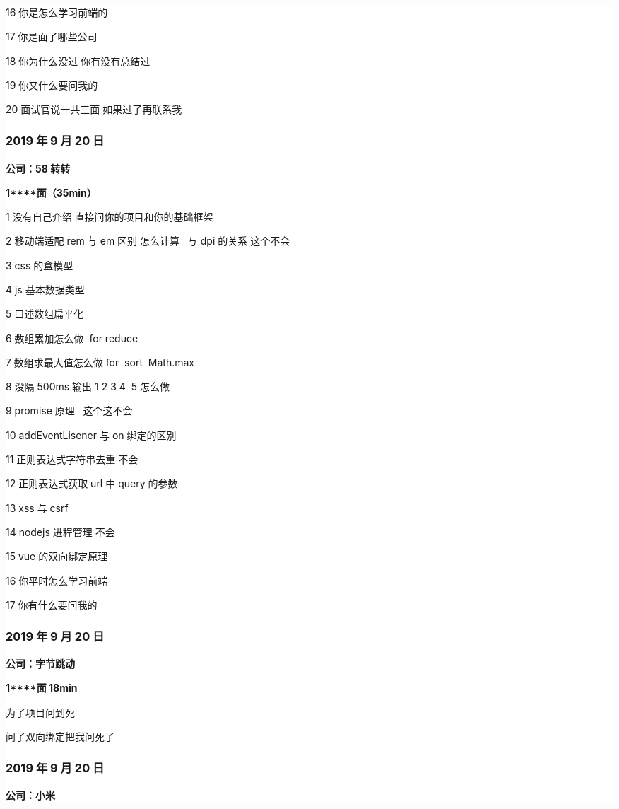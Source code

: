 16 你是怎么学习前端的

17 你是面了哪些公司

18 你为什么没过 你有没有总结过

19 你又什么要问我的

20 面试官说一共三面 如果过了再联系我

### 2019 年 9 月 20 日   

**公司：58 转转**

**1****面（35min）**

1 没有自己介绍 直接问你的项目和你的基础框架

2 移动端适配 rem 与 em 区别 怎么计算   与 dpi 的关系 这个不会

3 css 的盒模型

4 js 基本数据类型

5 口述数组扁平化

6 数组累加怎么做  for reduce

7 数组求最大值怎么做 for  sort  Math.max

8 没隔 500ms 输出 1 2 3 4  5 怎么做

9 promise 原理   这个这不会

10 addEventLisener 与 on 绑定的区别

11 正则表达式字符串去重 不会

12 正则表达式获取 url 中 query 的参数

13 xss 与 csrf

14 nodejs 进程管理 不会

15 vue 的双向绑定原理

16 你平时怎么学习前端

17 你有什么要问我的

### 2019 年 9 月 20 日 

**公司：字节跳动**

**1****面 18min**

为了项目问到死

问了双向绑定把我问死了

### 2019 年 9 月 20 日 

**公司：小米**
